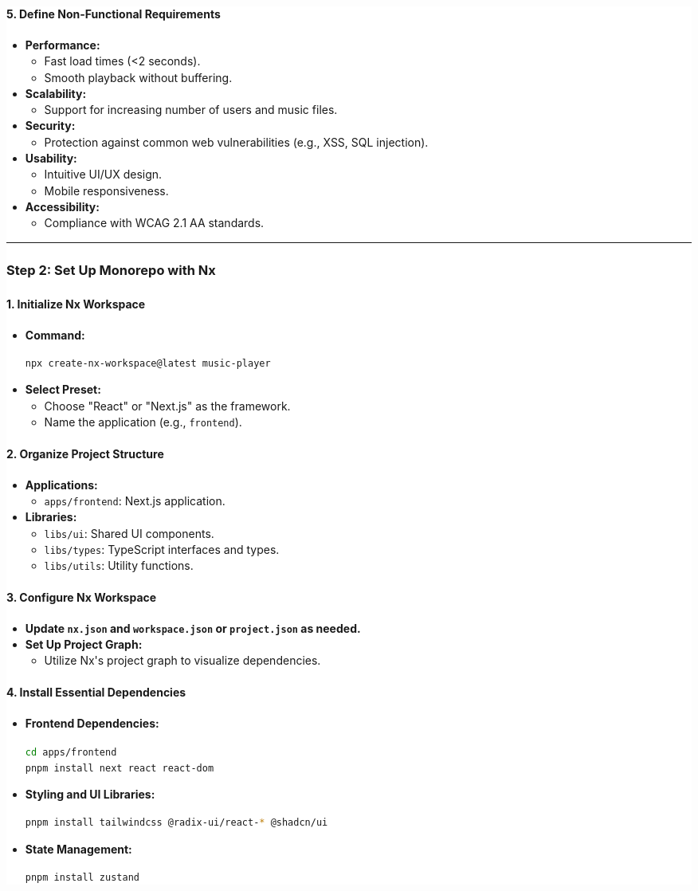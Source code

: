#### **5. Define Non-Functional Requirements**

- **Performance:**
  - Fast load times (<2 seconds).
  - Smooth playback without buffering.
- **Scalability:**
  - Support for increasing number of users and music files.
- **Security:**
  - Protection against common web vulnerabilities (e.g., XSS, SQL injection).
- **Usability:**
  - Intuitive UI/UX design.
  - Mobile responsiveness.
- **Accessibility:**
  - Compliance with WCAG 2.1 AA standards.

---

### **Step 2: Set Up Monorepo with Nx**

#### **1. Initialize Nx Workspace**

- **Command:**
  ```bash
  npx create-nx-workspace@latest music-player
  ```
- **Select Preset:**
  - Choose "React" or "Next.js" as the framework.
  - Name the application (e.g., `frontend`).

#### **2. Organize Project Structure**

- **Applications:**
  - `apps/frontend`: Next.js application.
- **Libraries:**
  - `libs/ui`: Shared UI components.
  - `libs/types`: TypeScript interfaces and types.
  - `libs/utils`: Utility functions.

#### **3. Configure Nx Workspace**

- **Update `nx.json` and `workspace.json` or `project.json` as needed.**
- **Set Up Project Graph:**
  - Utilize Nx's project graph to visualize dependencies.

#### **4. Install Essential Dependencies**

- **Frontend Dependencies:**
  ```bash
  cd apps/frontend
  pnpm install next react react-dom
  ```
- **Styling and UI Libraries:**
  ```bash
  pnpm install tailwindcss @radix-ui/react-* @shadcn/ui
  ```
- **State Management:**
  ```bash
  pnpm install zustand
  ```
